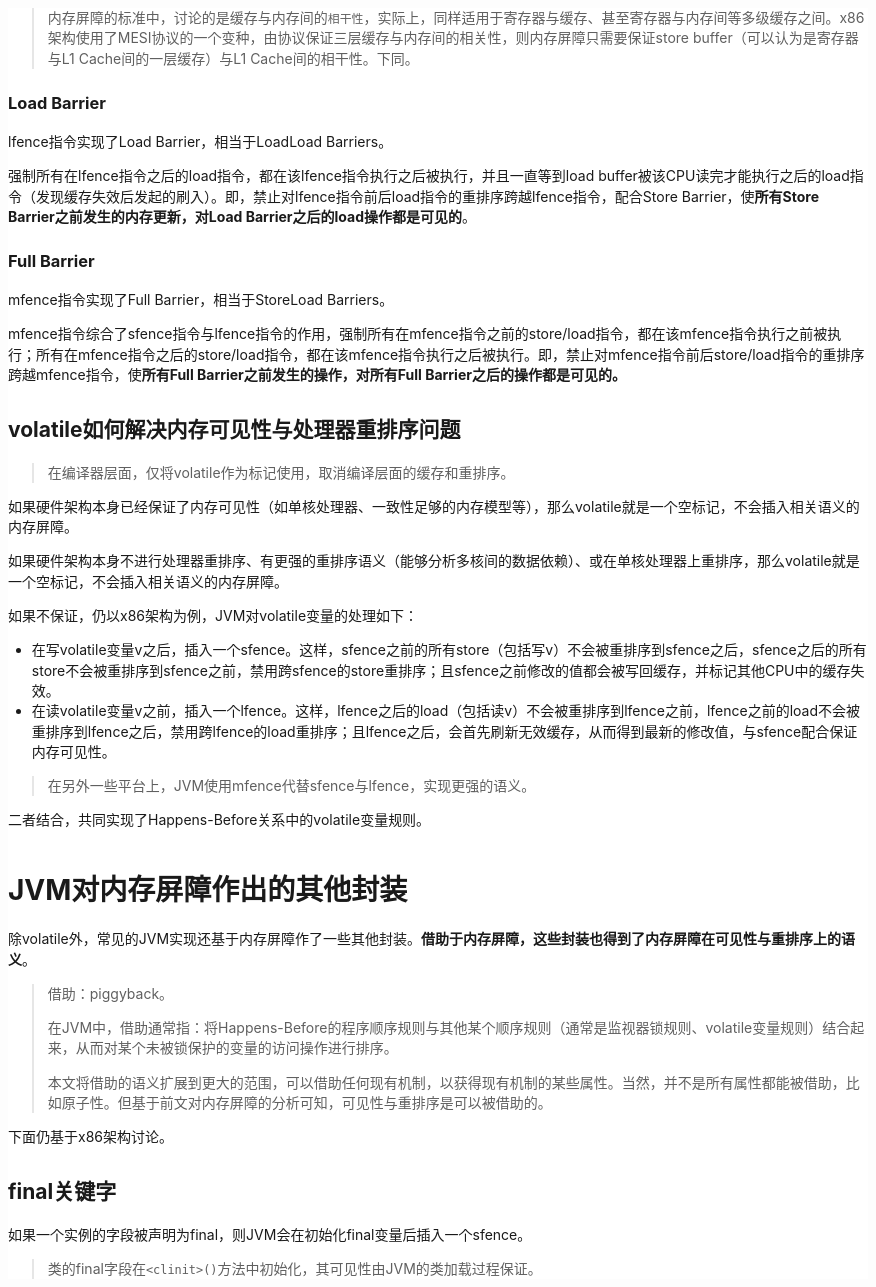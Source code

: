 > 内存屏障的标准中，讨论的是缓存与内存间的`相干性`，实际上，同样适用于寄存器与缓存、甚至寄存器与内存间等多级缓存之间。x86架构使用了MESI协议的一个变种，由协议保证三层缓存与内存间的相关性，则内存屏障只需要保证store buffer（可以认为是寄存器与L1 Cache间的一层缓存）与L1 Cache间的相干性。下同。

### Load Barrier

lfence指令实现了Load Barrier，相当于LoadLoad Barriers。

强制所有在lfence指令之后的load指令，都在该lfence指令执行之后被执行，并且一直等到load buffer被该CPU读完才能执行之后的load指令（发现缓存失效后发起的刷入）。即，禁止对lfence指令前后load指令的重排序跨越lfence指令，配合Store Barrier，使**所有Store Barrier之前发生的内存更新，对Load Barrier之后的load操作都是可见的**。

### Full Barrier

mfence指令实现了Full Barrier，相当于StoreLoad Barriers。

mfence指令综合了sfence指令与lfence指令的作用，强制所有在mfence指令之前的store/load指令，都在该mfence指令执行之前被执行；所有在mfence指令之后的store/load指令，都在该mfence指令执行之后被执行。即，禁止对mfence指令前后store/load指令的重排序跨越mfence指令，使**所有Full Barrier之前发生的操作，对所有Full Barrier之后的操作都是可见的。**

## volatile如何解决内存可见性与处理器重排序问题

> 在编译器层面，仅将volatile作为标记使用，取消编译层面的缓存和重排序。

如果硬件架构本身已经保证了内存可见性（如单核处理器、一致性足够的内存模型等），那么volatile就是一个空标记，不会插入相关语义的内存屏障。

如果硬件架构本身不进行处理器重排序、有更强的重排序语义（能够分析多核间的数据依赖）、或在单核处理器上重排序，那么volatile就是一个空标记，不会插入相关语义的内存屏障。

如果不保证，仍以x86架构为例，JVM对volatile变量的处理如下：

- 在写volatile变量v之后，插入一个sfence。这样，sfence之前的所有store（包括写v）不会被重排序到sfence之后，sfence之后的所有store不会被重排序到sfence之前，禁用跨sfence的store重排序；且sfence之前修改的值都会被写回缓存，并标记其他CPU中的缓存失效。
- 在读volatile变量v之前，插入一个lfence。这样，lfence之后的load（包括读v）不会被重排序到lfence之前，lfence之前的load不会被重排序到lfence之后，禁用跨lfence的load重排序；且lfence之后，会首先刷新无效缓存，从而得到最新的修改值，与sfence配合保证内存可见性。

> 在另外一些平台上，JVM使用mfence代替sfence与lfence，实现更强的语义。

二者结合，共同实现了Happens-Before关系中的volatile变量规则。

# JVM对内存屏障作出的其他封装

除volatile外，常见的JVM实现还基于内存屏障作了一些其他封装。**借助于内存屏障，这些封装也得到了内存屏障在可见性与重排序上的语义**。

> 借助：piggyback。
>
> 在JVM中，借助通常指：将Happens-Before的程序顺序规则与其他某个顺序规则（通常是监视器锁规则、volatile变量规则）结合起来，从而对某个未被锁保护的变量的访问操作进行排序。
>
> 本文将借助的语义扩展到更大的范围，可以借助任何现有机制，以获得现有机制的某些属性。当然，并不是所有属性都能被借助，比如原子性。但基于前文对内存屏障的分析可知，可见性与重排序是可以被借助的。

下面仍基于x86架构讨论。

## final关键字

如果一个实例的字段被声明为final，则JVM会在初始化final变量后插入一个sfence。

> 类的final字段在`<clinit>()`方法中初始化，其可见性由JVM的类加载过程保证。
